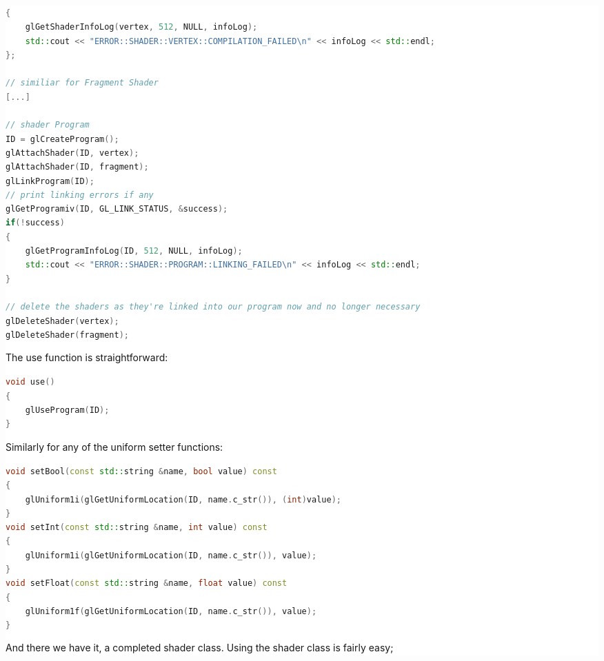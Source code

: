 ```c++
{
    glGetShaderInfoLog(vertex, 512, NULL, infoLog);
    std::cout << "ERROR::SHADER::VERTEX::COMPILATION_FAILED\n" << infoLog << std::endl;
};
  
// similiar for Fragment Shader
[...]
  
// shader Program
ID = glCreateProgram();
glAttachShader(ID, vertex);
glAttachShader(ID, fragment);
glLinkProgram(ID);
// print linking errors if any
glGetProgramiv(ID, GL_LINK_STATUS, &success);
if(!success)
{
    glGetProgramInfoLog(ID, 512, NULL, infoLog);
    std::cout << "ERROR::SHADER::PROGRAM::LINKING_FAILED\n" << infoLog << std::endl;
}
  
// delete the shaders as they're linked into our program now and no longer necessary
glDeleteShader(vertex);
glDeleteShader(fragment);
```

 The use function is straightforward:  

```c++
void use() 
{ 
    glUseProgram(ID);
}  
```

  Similarly for any of the uniform setter functions:

```c++
void setBool(const std::string &name, bool value) const
{         
    glUniform1i(glGetUniformLocation(ID, name.c_str()), (int)value); 
}
void setInt(const std::string &name, int value) const
{ 
    glUniform1i(glGetUniformLocation(ID, name.c_str()), value); 
}
void setFloat(const std::string &name, float value) const
{ 
    glUniform1f(glGetUniformLocation(ID, name.c_str()), value); 
} 
```

And there we have it, a completed shader class. Using the shader class is fairly easy; 
